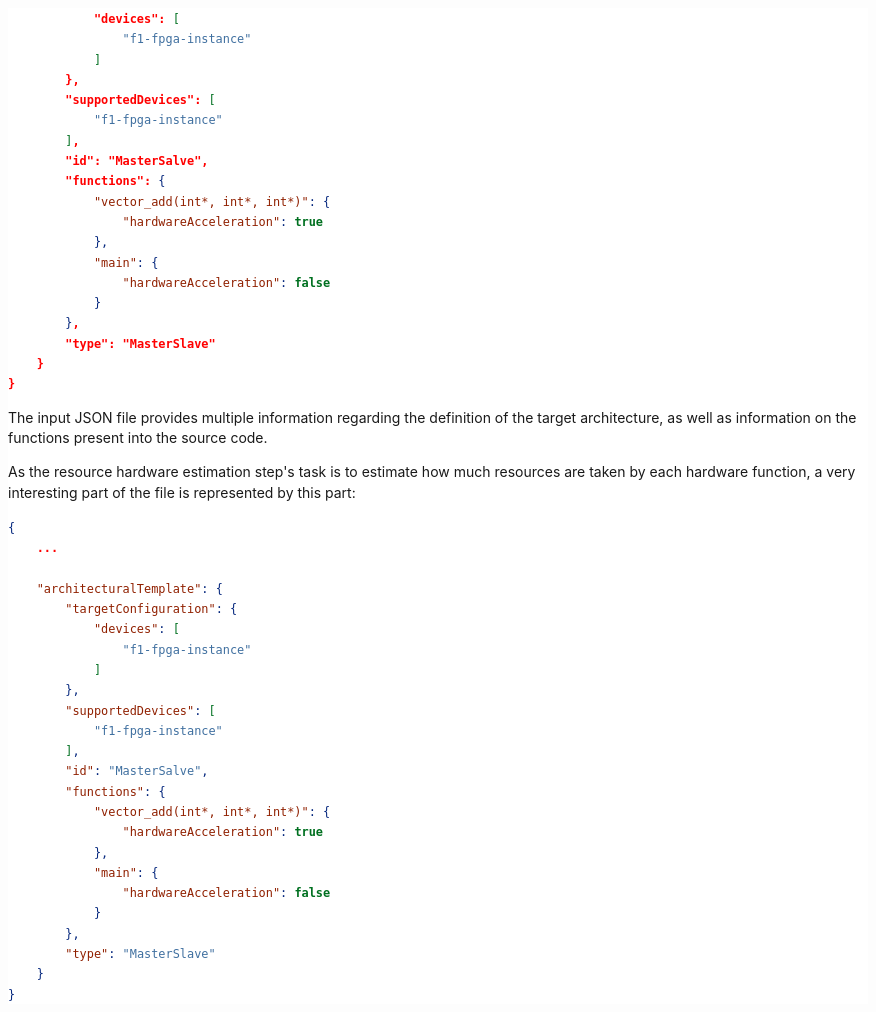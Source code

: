 ```json
            "devices": [
                "f1-fpga-instance"
            ]
        },
        "supportedDevices": [
            "f1-fpga-instance"
        ],
        "id": "MasterSalve",
        "functions": {
            "vector_add(int*, int*, int*)": {
                "hardwareAcceleration": true
            },
            "main": {
                "hardwareAcceleration": false
            }
        },
        "type": "MasterSlave"
    }
}
```

The input JSON file provides multiple information regarding the definition of the target architecture, as well as information on the functions present into the source code.

As the resource hardware estimation step's task is to estimate how much resources are taken by each hardware function, a very interesting part of the file is represented by this part:

```json
{
    ...

    "architecturalTemplate": {
        "targetConfiguration": {
            "devices": [
                "f1-fpga-instance"
            ]
        },
        "supportedDevices": [
            "f1-fpga-instance"
        ],
        "id": "MasterSalve",
        "functions": {
            "vector_add(int*, int*, int*)": {
                "hardwareAcceleration": true
            },
            "main": {
                "hardwareAcceleration": false
            }
        },
        "type": "MasterSlave"
    }
}

```
